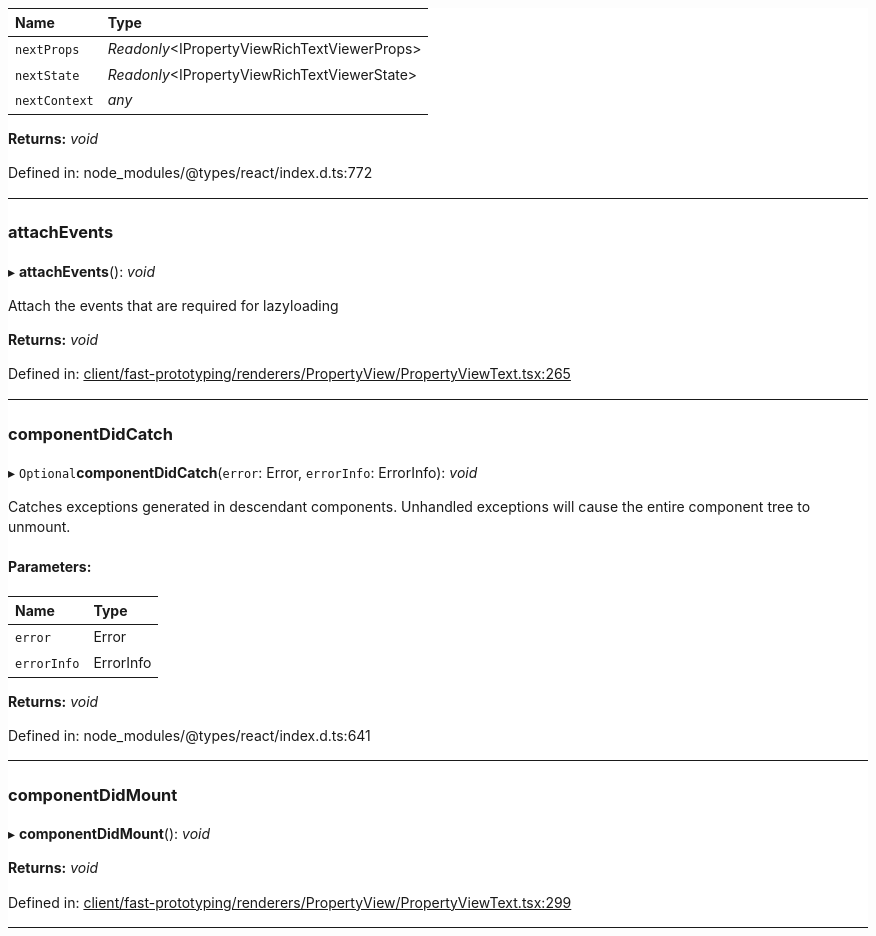 Name | Type |
:------ | :------ |
`nextProps` | *Readonly*<IPropertyViewRichTextViewerProps\> |
`nextState` | *Readonly*<IPropertyViewRichTextViewerState\> |
`nextContext` | *any* |

**Returns:** *void*

Defined in: node_modules/@types/react/index.d.ts:772

___

### attachEvents

▸ **attachEvents**(): *void*

Attach the events that are required for lazyloading

**Returns:** *void*

Defined in: [client/fast-prototyping/renderers/PropertyView/PropertyViewText.tsx:265](https://github.com/onzag/itemize/blob/3efa2a4a/client/fast-prototyping/renderers/PropertyView/PropertyViewText.tsx#L265)

___

### componentDidCatch

▸ `Optional`**componentDidCatch**(`error`: Error, `errorInfo`: ErrorInfo): *void*

Catches exceptions generated in descendant components. Unhandled exceptions will cause
the entire component tree to unmount.

#### Parameters:

Name | Type |
:------ | :------ |
`error` | Error |
`errorInfo` | ErrorInfo |

**Returns:** *void*

Defined in: node_modules/@types/react/index.d.ts:641

___

### componentDidMount

▸ **componentDidMount**(): *void*

**Returns:** *void*

Defined in: [client/fast-prototyping/renderers/PropertyView/PropertyViewText.tsx:299](https://github.com/onzag/itemize/blob/3efa2a4a/client/fast-prototyping/renderers/PropertyView/PropertyViewText.tsx#L299)

___
